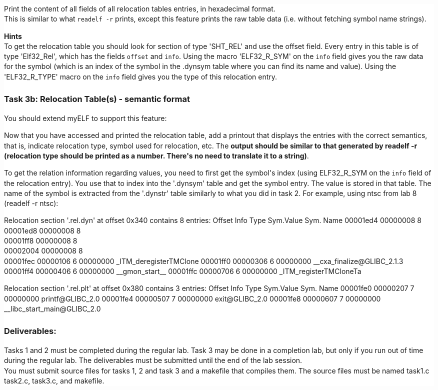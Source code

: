 Print the content of all fields of all relocation tables entries, in hexadecimal format.  
This is similar to what `readelf -r` prints, except this feature prints the raw table data (i.e. without fetching symbol name strings).

**Hints**  
To get the relocation table you should look for section of type 'SHT\_REL' and use the offset field. Every entry in this table is of type 'Elf32\_Rel', which has the fields `offset` and `info`. Using the macro 'ELF32\_R\_SYM' on the `info` field gives you the raw data for the symbol (which is an index of the symbol in the .dynsym table where you can find its name and value). Using the 'ELF32\_R\_TYPE' macro on the `info` field gives you the type of this relocation entry.

### Task 3b: Relocation Table(s) - semantic format

You should extend myELF to support this feature:

Now that you have accessed and printed the relocation table, add a printout that displays the entries with the correct semantics, that is, indicate relocation type, symbol used for relocation, etc. The **output should be similar to that generated by readelf -r (relocation type should be printed as a number. There's no need to translate it to a string)**.

To get the relation information regarding values, you need to first get the symbol's index (using ELF32\_R\_SYM on the `info` field of the relocation entry). You use that to index into the '.dynsym' table and get the symbol entry. The value is stored in that table. The name of the symbol is extracted from the '.dynstr' table similarly to what you did in task 2. For example, using ntsc from lab 8 (readelf -r ntsc):

 Relocation section '.rel.dyn' at offset 0x340 contains 8 entries:
 Offset     Info    Type            Sym.Value  Sym. Name
00001ed4  00000008   8   
00001ed8  00000008   8   
00001ff8  00000008   8   
00002004  00000008   8   
00001fec  00000106   6              00000000   \_ITM\_deregisterTMClone
00001ff0  00000306   6              00000000   \_\_cxa\_finalize@GLIBC\_2.1.3
00001ff4  00000406   6              00000000   \_\_gmon\_start\_\_
00001ffc  00000706   6              00000000   \_ITM\_registerTMCloneTa

Relocation section '.rel.plt' at offset 0x380 contains 3 entries:
 Offset     Info    Type            Sym.Value  Sym. Name
00001fe0  00000207   7              00000000   printf@GLIBC\_2.0
00001fe4  00000507   7              00000000   exit@GLIBC\_2.0
00001fe8  00000607   7              00000000   \_\_libc\_start\_main@GLIBC\_2.0

### Deliverables:

Tasks 1 and 2 must be completed during the regular lab. Task 3 may be done in a completion lab, but only if you run out of time during the regular lab. The deliverables must be submitted until the end of the lab session.  
You must submit source files for tasks 1, 2 and task 3 and a makefile that compiles them. The source files must be named task1.c task2.c, task3.c, and makefile.

